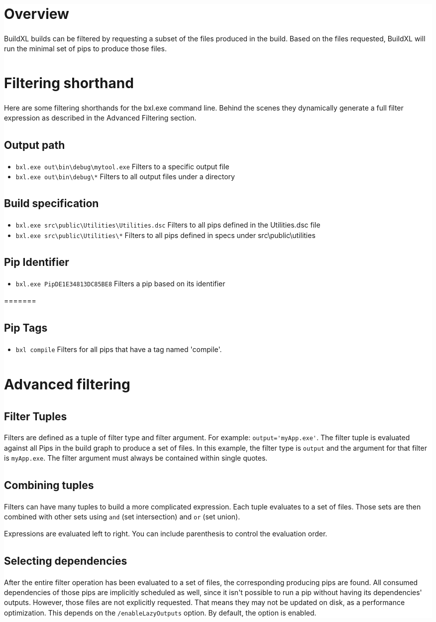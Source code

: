 # Overview

BuildXL builds can be filtered by requesting a subset of the files produced in the build. Based on the files requested, BuildXL will run the minimal set of pips to produce those files.

# Filtering shorthand
Here are some filtering shorthands for the bxl.exe command line. Behind the scenes they dynamically generate a full filter expression as described in the Advanced Filtering section.

## Output path
 * `bxl.exe out\bin\debug\mytool.exe` Filters to a specific output file
 * `bxl.exe out\bin\debug\*` Filters to all output files under a directory

## Build specification
* `bxl.exe src\public\Utilities\Utilities.dsc` Filters to all pips defined in the Utilities.dsc file
* `bxl.exe src\public\Utilities\*` Filters to all pips defined in specs under src\public\utilities

## Pip Identifier
* `bxl.exe PipDE1E34813DC85BE8` Filters a pip based on its identifier

=======
## Pip Tags
* `bxl compile` Filters for all pips that have a tag named 'compile'.

# Advanced filtering
## Filter Tuples 
Filters are defined as a tuple of filter type and filter argument. For example: <code>output='myApp.exe'</code>. The filter tuple is evaluated against all Pips in the build graph to produce a set of files. In this example, the filter type is `output` and the argument for that filter is <code>myApp.exe</code>. The filter argument must always be contained within single quotes.

## Combining tuples
Filters can have many tuples to build a more complicated expression. Each tuple evaluates to a set of files. Those sets are then combined with other sets using <code>and</code> (set intersection) and <code>or</code> (set union).

Expressions are evaluated left to right. You can include parenthesis to control the evaluation order.

## Selecting dependencies
After the entire filter operation has been evaluated to a set of files, the corresponding producing pips are found. All consumed dependencies of those pips are implicitly scheduled as well, since it isn't possible to run a pip without having its dependencies' outputs. However, those files are not explicitly requested. That means they may not be updated on disk, as a performance optimization. This depends on the <code>/enableLazyOutputs</code> option. By default, the option is enabled.

